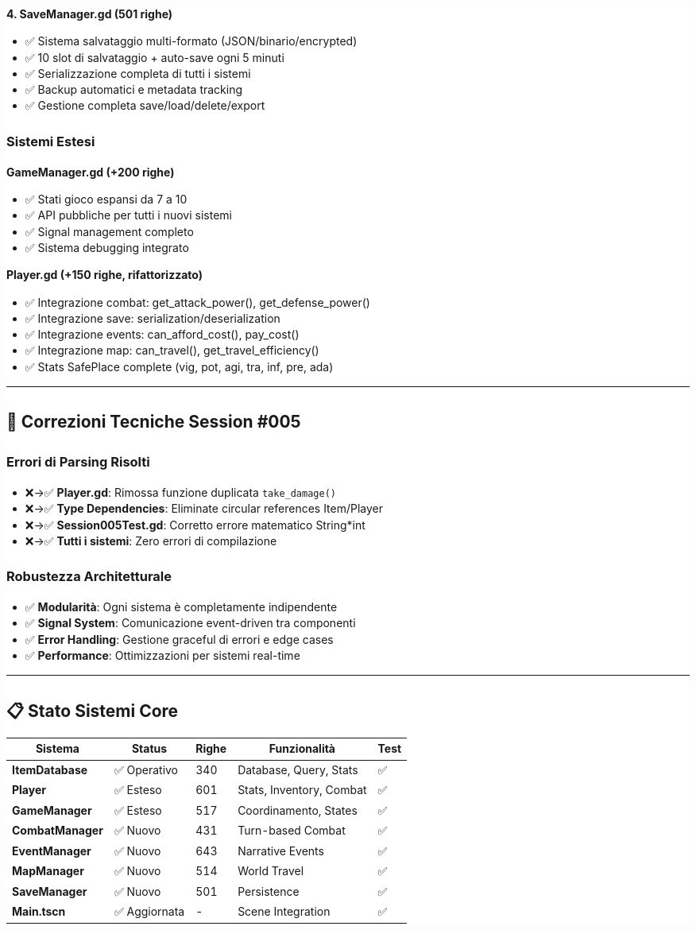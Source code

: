 **4. SaveManager.gd (501 righe)**
- ✅ Sistema salvataggio multi-formato (JSON/binario/encrypted)
- ✅ 10 slot di salvataggio + auto-save ogni 5 minuti
- ✅ Serializzazione completa di tutti i sistemi
- ✅ Backup automatici e metadata tracking
- ✅ Gestione completa save/load/delete/export

### Sistemi Estesi

**GameManager.gd (+200 righe)**
- ✅ Stati gioco espansi da 7 a 10
- ✅ API pubbliche per tutti i nuovi sistemi
- ✅ Signal management completo
- ✅ Sistema debugging integrato

**Player.gd (+150 righe, rifattorizzato)**
- ✅ Integrazione combat: get_attack_power(), get_defense_power()
- ✅ Integrazione save: serialization/deserialization
- ✅ Integrazione events: can_afford_cost(), pay_cost()
- ✅ Integrazione map: can_travel(), get_travel_efficiency()
- ✅ Stats SafePlace complete (vig, pot, agi, tra, inf, pre, ada)

---

## 🔧 Correzioni Tecniche Session #005

### Errori di Parsing Risolti
- ❌→✅ **Player.gd**: Rimossa funzione duplicata `take_damage()`
- ❌→✅ **Type Dependencies**: Eliminate circular references Item/Player
- ❌→✅ **Session005Test.gd**: Corretto errore matematico String*int
- ❌→✅ **Tutti i sistemi**: Zero errori di compilazione

### Robustezza Architetturale
- ✅ **Modularità**: Ogni sistema è completamente indipendente
- ✅ **Signal System**: Comunicazione event-driven tra componenti
- ✅ **Error Handling**: Gestione graceful di errori e edge cases
- ✅ **Performance**: Ottimizzazioni per sistemi real-time

---

## 📋 Stato Sistemi Core

| Sistema | Status | Righe | Funzionalità | Test |
|---------|--------|-------|--------------|------|
| **ItemDatabase** | ✅ Operativo | 340 | Database, Query, Stats | ✅ |
| **Player** | ✅ Esteso | 601 | Stats, Inventory, Combat | ✅ |
| **GameManager** | ✅ Esteso | 517 | Coordinamento, States | ✅ |
| **CombatManager** | ✅ Nuovo | 431 | Turn-based Combat | ✅ |
| **EventManager** | ✅ Nuovo | 643 | Narrative Events | ✅ |
| **MapManager** | ✅ Nuovo | 514 | World Travel | ✅ |
| **SaveManager** | ✅ Nuovo | 501 | Persistence | ✅ |
| **Main.tscn** | ✅ Aggiornata | - | Scene Integration | ✅ |
